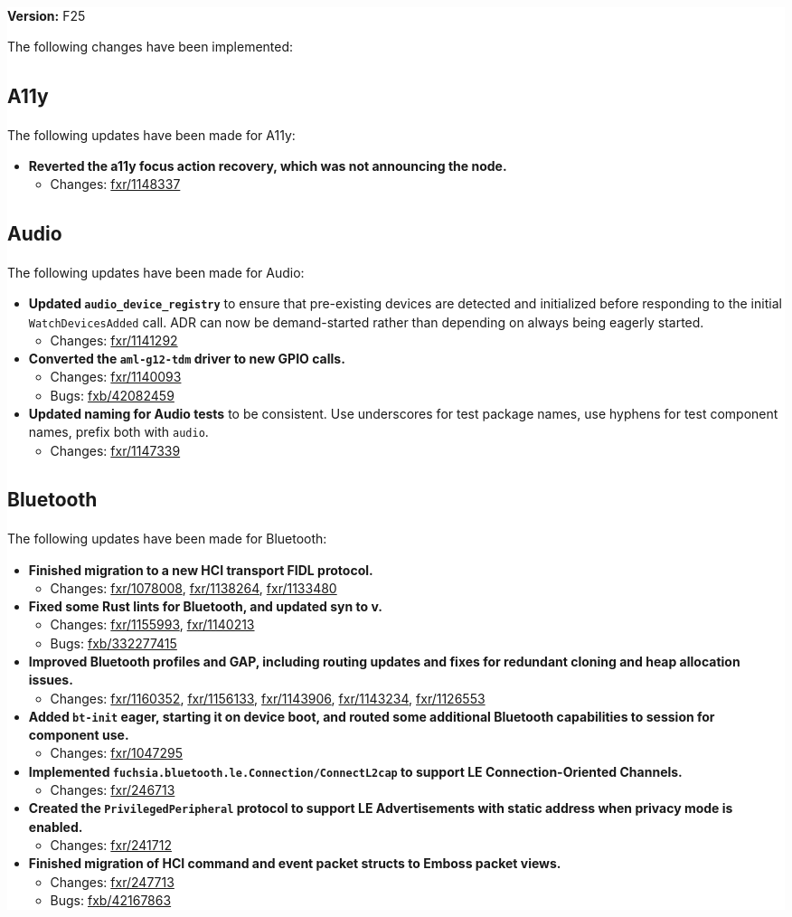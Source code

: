 **Version:** F25

The following changes have been implemented:

## A11y

The following updates have been made for A11y:

* **Reverted the a11y focus action recovery, which was not announcing the
  node.**
  * Changes: [fxr/1148337](https://fuchsia-review.googlesource.com/c/fuchsia/+/1148337)

## Audio

The following updates have been made for Audio:

* **Updated `audio_device_registry`** to ensure that pre-existing devices are
  detected and initialized before responding to the initial `WatchDevicesAdded`
  call. ADR can now be demand-started rather than depending on always being
  eagerly started.
  * Changes: [fxr/1141292](https://fuchsia-review.googlesource.com/c/fuchsia/+/1141292)
* **Converted the `aml-g12-tdm` driver to new GPIO calls.**
  * Changes: [fxr/1140093](https://fuchsia-review.googlesource.com/c/fuchsia/+/1140093)
  * Bugs: [fxb/42082459](https://fxbug.dev/42082459)
* **Updated naming for Audio tests** to be consistent. Use underscores for test
  package names, use hyphens for test component names, prefix both with `audio`.
  * Changes: [fxr/1147339](https://fuchsia-review.googlesource.com/c/fuchsia/+/1147339)

## Bluetooth

The following updates have been made for Bluetooth:

* **Finished migration to a new HCI transport FIDL protocol.**
  * Changes: [fxr/1078008](https://fuchsia-review.googlesource.com/c/fuchsia/+/1078008),
    [fxr/1138264](https://fuchsia-review.googlesource.com/c/fuchsia/+/1138264),
    [fxr/1133480](https://fuchsia-review.googlesource.com/c/fuchsia/+/1133480)
* **Fixed some Rust lints for Bluetooth, and updated syn to v.**
  * Changes: [fxr/1155993](https://fuchsia-review.googlesource.com/c/fuchsia/+/1155993),
    [fxr/1140213](https://fuchsia-review.googlesource.com/c/fuchsia/+/1140213)
  * Bugs: [fxb/332277415](https://fxbug.dev/332277415)
* **Improved Bluetooth profiles and GAP, including routing updates and fixes
  for redundant cloning and heap allocation issues.**
  * Changes: [fxr/1160352](https://fuchsia-review.googlesource.com/c/fuchsia/+/1160352),
    [fxr/1156133](https://fuchsia-review.googlesource.com/c/fuchsia/+/1156133),
    [fxr/1143906](https://fuchsia-review.googlesource.com/c/fuchsia/+/1143906),
    [fxr/1143234](https://fuchsia-review.googlesource.com/c/fuchsia/+/1143234),
    [fxr/1126553](https://fuchsia-review.googlesource.com/c/fuchsia/+/1126553)
* **Added `bt-init` eager, starting it on device boot, and routed some
  additional Bluetooth capabilities to session for component use.**
  * Changes: [fxr/1047295](https://fuchsia-review.googlesource.com/c/fuchsia/+/1047295)
* **Implemented `fuchsia.bluetooth.le.Connection/ConnectL2cap` to support LE
  Connection-Oriented Channels.**
  * Changes: [fxr/246713](https://fuchsia-review.googlesource.com/c/fuchsia/+/246713)
* **Created the `PrivilegedPeripheral` protocol to support LE Advertisements
  with static address when privacy mode is enabled.**
  * Changes: [fxr/241712](https://fuchsia-review.googlesource.com/c/fuchsia/+/241712)
* **Finished migration of HCI command and event packet structs to Emboss
  packet views.**
  * Changes: [fxr/247713](https://fuchsia-review.googlesource.com/c/fuchsia/+/247713)
  * Bugs: [fxb/42167863](https://fxbug.dev/42167863)
